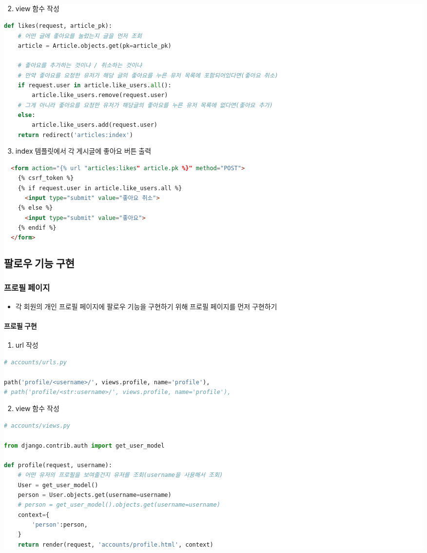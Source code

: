 2. view 함수 작성
```py
def likes(request, article_pk):
    # 어떤 글에 좋아요를 눌렀는지 글을 먼저 조회
    article = Article.objects.get(pk=article_pk)

    # 좋아요를 추가하는 것이냐 / 취소하는 것이냐
    # 만약 좋아요를 요청한 유저가 해당 글의 좋아요를 누른 유저 목록에 포함되어있다면(좋아요 취소)
    if request.user in article.like_users.all():
        article.like_users.remove(request.user)
    # 그게 아니라 좋아요를 요청한 유저가 해당글의 좋아요를 누른 유저 목록에 없다면(좋아요 추가)
    else:
        article.like_users.add(request.user)
    return redirect('articles:index')
```

3. index 템플릿에서 각 게시글에 좋아요 버튼 출력

```html
  <form action="{% url "articles:likes" article.pk %}" method="POST">
    {% csrf_token %}
    {% if request.user in article.like_users.all %}
      <input type="submit" value="좋아요 취소">
    {% else %}
      <input type="submit" value="좋아요">
    {% endif %}
  </form>
```

## 팔로우 기능 구현
### 프로필 페이지

- 각 회원의 개인 프로필 페이지에 팔로우 기능을 구현하기 위해 프로필 페이지를 먼저 구현하기

#### 프로필 구현

1. url 작성
```py
# accounts/urls.py

path('profile/<username>/', views.profile, name='profile'),
# path('profile/<str:username>/', views.profile, name='profile'),
```

2. view 함수 작성
```py
# accounts/views.py

from django.contrib.auth import get_user_model

def profile(request, username):
    # 어떤 유저의 프로필을 보여줄건지 유저를 조회(username을 사용해서 조회)
    User = get_user_model()
    person = User.objects.get(username=username)
    # person = get_user_model().objects.get(username=username)
    context={
        'person':person,
    }
    return render(request, 'accounts/profile.html', context)
```
